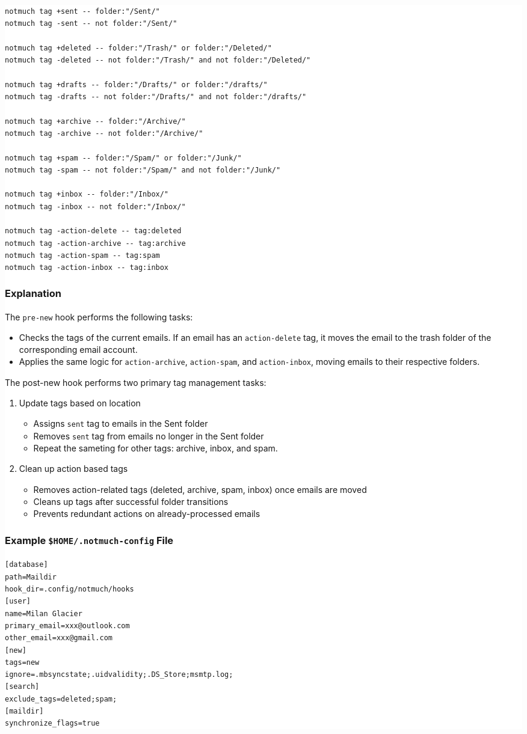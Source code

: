     notmuch tag +sent -- folder:"/Sent/"
    notmuch tag -sent -- not folder:"/Sent/"
    
    notmuch tag +deleted -- folder:"/Trash/" or folder:"/Deleted/"
    notmuch tag -deleted -- not folder:"/Trash/" and not folder:"/Deleted/"
    
    notmuch tag +drafts -- folder:"/Drafts/" or folder:"/drafts/"
    notmuch tag -drafts -- not folder:"/Drafts/" and not folder:"/drafts/"
    
    notmuch tag +archive -- folder:"/Archive/"
    notmuch tag -archive -- not folder:"/Archive/"
    
    notmuch tag +spam -- folder:"/Spam/" or folder:"/Junk/"
    notmuch tag -spam -- not folder:"/Spam/" and not folder:"/Junk/"
    
    notmuch tag +inbox -- folder:"/Inbox/"
    notmuch tag -inbox -- not folder:"/Inbox/"
    
    notmuch tag -action-delete -- tag:deleted
    notmuch tag -action-archive -- tag:archive
    notmuch tag -action-spam -- tag:spam
    notmuch tag -action-inbox -- tag:inbox


<a id="org2abf381"></a>

### Explanation

The `pre-new` hook performs the following tasks:

-   Checks the tags of the current emails. If an email has an
    `action-delete` tag, it moves the email to the trash folder of the
    corresponding email account.
-   Applies the same logic for `action-archive`, `action-spam`, and
    `action-inbox`, moving emails to their respective folders.

The post-new hook performs two primary tag management tasks:

1.  Update tags based on location
    -   Assigns `sent` tag to emails in the Sent folder
    -   Removes `sent` tag from emails no longer in the Sent folder
    -   Repeat the sameting for other tags: archive, inbox, and spam.

2.  Clean up action based tags
    -   Removes action-related tags (deleted, archive, spam, inbox) once emails are moved
    -   Cleans up tags after successful folder transitions
    -   Prevents redundant actions on already-processed emails


<a id="orgba299d1"></a>

### Example `$HOME/.notmuch-config` File

    [database]
    path=Maildir
    hook_dir=.config/notmuch/hooks
    [user]
    name=Milan Glacier
    primary_email=xxx@outlook.com
    other_email=xxx@gmail.com
    [new]
    tags=new
    ignore=.mbsyncstate;.uidvalidity;.DS_Store;msmtp.log;
    [search]
    exclude_tags=deleted;spam;
    [maildir]
    synchronize_flags=true
